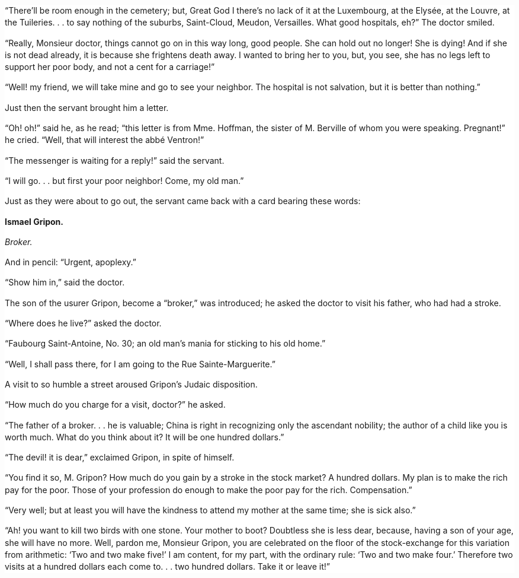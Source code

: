 “There’ll be room enough in the cemetery; but, Great God I there’s no lack of it at the Luxembourg, at the Elysée, at the Louvre, at the Tuileries. . . to say nothing of the suburbs, Saint-Cloud, Meudon, Versailles. What good hospitals, eh?” The doctor smiled.

“Really, Monsieur doctor, things cannot go on in this way long, good people. She can hold out no longer! She is dying! And if she is not dead already, it is because she frightens death away. I wanted to bring her to you, but, you see, she has no legs left to support her poor body, and not a cent for a carriage!”

“Well! my friend, we will take mine and go to see your neighbor. The hospital is not salvation, but it is better than nothing.”

Just then the servant brought him a letter.

“Oh! oh!” said he, as he read; “this letter is from Mme. Hoffman, the sister of M. Berville of whom you were speaking. Pregnant!” he cried. “Well, that will interest the abbé Ventron!”

“The messenger is waiting for a reply!” said the servant.

“I will go. . . but first your poor neighbor! Come, my old man.”

Just as they were about to go out, the servant came back with a card bearing these words:

**Ismael Gripon.**

*Broker.*

And in pencil: “Urgent, apoplexy.”

“Show him in,” said the doctor.

The son of the usurer Gripon, become a “broker,” was introduced; he asked the doctor to visit his father, who had had a stroke.

“Where does he live?” asked the doctor.

“Faubourg Saint-Antoine, No. 30; an old man’s mania for sticking to his old home.”

“Well, I shall pass there, for I am going to the Rue Sainte-Marguerite.”

A visit to so humble a street aroused Gripon’s Judaic disposition.

“How much do you charge for a visit, doctor?” he asked.

“The father of a broker. . . he is valuable; China is right in recognizing only the ascendant nobility; the author of a child like you is worth much. What do you think about it? It will be one hundred dollars.”

“The devil! it is dear,” exclaimed Gripon, in spite of himself.

“You find it so, M. Gripon? How much do you gain by a stroke in the stock market? A hundred dollars. My plan is to make the rich pay for the poor. Those of your profession do enough to make the poor pay for the rich. Compensation.”

“Very well; but at least you will have the kindness to attend my mother at the same time; she is sick also.”

“Ah! you want to kill two birds with one stone. Your mother to boot? Doubtless she is less dear, because, having a son of your age, she will have no more. Well, pardon me, Monsieur Gripon, you are celebrated on the floor of the stock-exchange for this variation from arithmetic: ‘Two and two make five!’ I am content, for my part, with the ordinary rule: ‘Two and two make four.’ Therefore two visits at a hundred dollars each come to. . . two hundred dollars. Take it or leave it!”
